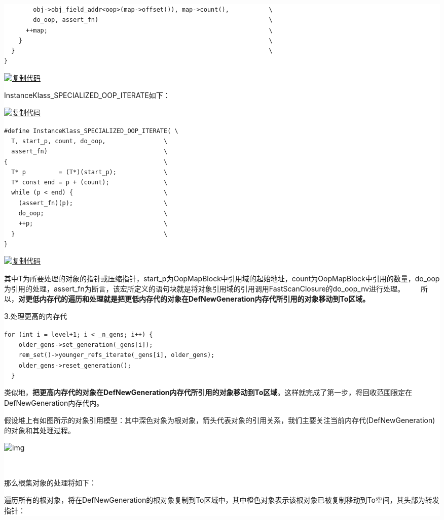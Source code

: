 ```
        obj->obj_field_addr<oop>(map->offset()), map->count(),           \
        do_oop, assert_fn)                                               \
      ++map;                                                             \
    }                                                                    \
  }                                                                      \
}
```

[![复制代码](https://common.cnblogs.com/images/copycode.gif)](javascript:void(0);)

InstanceKlass_SPECIALIZED_OOP_ITERATE如下：

[![复制代码](https://common.cnblogs.com/images/copycode.gif)](javascript:void(0);)

```
#define InstanceKlass_SPECIALIZED_OOP_ITERATE( \
  T, start_p, count, do_oop,                \
  assert_fn)                                \
{                                           \
  T* p         = (T*)(start_p);             \
  T* const end = p + (count);               \
  while (p < end) {                         \
    (assert_fn)(p);                         \
    do_oop;                                 \
    ++p;                                    \
  }                                         \
}
```

[![复制代码](https://common.cnblogs.com/images/copycode.gif)](javascript:void(0);)

其中T为所要处理的对象的指针或压缩指针，start_p为OopMapBlock中引用域的起始地址，count为OopMapBlock中引用的数量，do_oop为引用的处理，assert_fn为断言，该宏所定义的语句块就是将对象引用域的引用调用FastScanClosure的do_oop_nv进行处理。 
　　所以，**对更低内存代的遍历和处理就是把更低内存代的对象在DefNewGeneration内存代所引用的对象移动到To区域。**

3.处理更高的内存代

```
for (int i = level+1; i < _n_gens; i++) {
    older_gens->set_generation(_gens[i]);
    rem_set()->younger_refs_iterate(_gens[i], older_gens);
    older_gens->reset_generation();
  }
```

类似地，**把更高内存代的对象在DefNewGeneration内存代所引用的对象移动到To区域**。这样就完成了第一步，将回收范围限定在DefNewGeneration内存代内。



假设堆上有如图所示的对象引用模型：其中深色对象为根对象，箭头代表对象的引用关系，我们主要关注当前内存代(DefNewGeneration)的对象和其处理过程。

![img](https://images2015.cnblogs.com/blog/821477/201510/821477-20151014170129976-892493116.png)

　　

那么根集对象的处理将如下：

遍历所有的根对象，将在DefNewGeneration的根对象复制到To区域中，其中橙色对象表示该根对象已被复制移动到To空间，其头部为转发指针：
